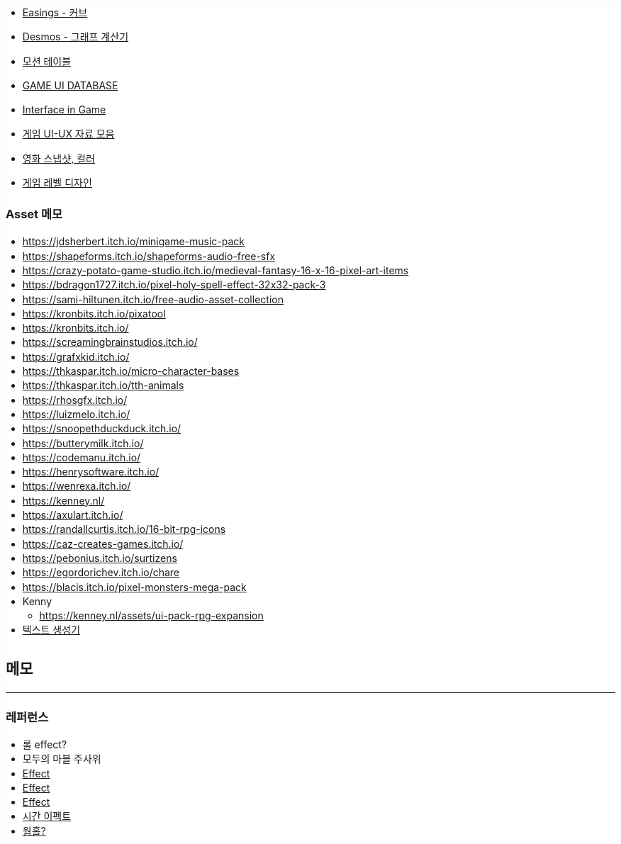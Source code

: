 - [Easings - 커브](https://easings.net/)
- [Desmos - 그래프 계산기](https://www.desmos.com/calculator?lang=ko)
- [모션 테이블](http://foxcodex.html.xdomain.jp/)

- [GAME UI DATABASE](https://www.gameuidatabase.com/)
- [Interface in Game](https://interfaceingame.com/)
- [게임 UI-UX 자료 모음](https://boom-seeder-9ee.notion.site/UIUX-dcfa267e96aa4679b0c0622a99d3ceaa)
- [영화 스냅샷, 컬러](https://screenmusings.org/)
- [게임 레벨 디자인](https://noclip.website/)

### Asset 메모

- <https://jdsherbert.itch.io/minigame-music-pack>
- <https://shapeforms.itch.io/shapeforms-audio-free-sfx>
- <https://crazy-potato-game-studio.itch.io/medieval-fantasy-16-x-16-pixel-art-items>
- <https://bdragon1727.itch.io/pixel-holy-spell-effect-32x32-pack-3>
- <https://sami-hiltunen.itch.io/free-audio-asset-collection>
- <https://kronbits.itch.io/pixatool>
- <https://kronbits.itch.io/>
- <https://screamingbrainstudios.itch.io/>
- <https://grafxkid.itch.io/>
- <https://thkaspar.itch.io/micro-character-bases>
- <https://thkaspar.itch.io/tth-animals>
- <https://rhosgfx.itch.io/>
- <https://luizmelo.itch.io/>
- <https://snoopethduckduck.itch.io/>
- <https://butterymilk.itch.io/>
- <https://codemanu.itch.io/>
- <https://henrysoftware.itch.io/>
- <https://wenrexa.itch.io/>
- <https://kenney.nl/>
- <https://axulart.itch.io/>
- <https://randallcurtis.itch.io/16-bit-rpg-icons>
- <https://caz-creates-games.itch.io/>
- <https://pebonius.itch.io/surtizens>
- <https://egordorichev.itch.io/chare>
- <https://blacis.itch.io/pixel-monsters-mega-pack>
- Kenny
  - <https://kenney.nl/assets/ui-pack-rpg-expansion>
- [텍스트 생성기](https://perchance.org/useful-generators)

## 메모

---

### 레퍼런스

- 롤 effect?
- 모두의 마블 주사위
- [Effect](https://x.com/MrB_Jensen/status/1792479223866589670)
- [Effect](https://x.com/GabrielAguiarFX/status/1781339488679075911)
- [Effect](https://x.com/cmzw_/status/1834555458444763276)
- [시간 이펙트](https://x.com/cmzw_/status/1793318381313278205)
- [웜홀?](https://x.com/Indiedev_Hub/status/1792867212857950564)
